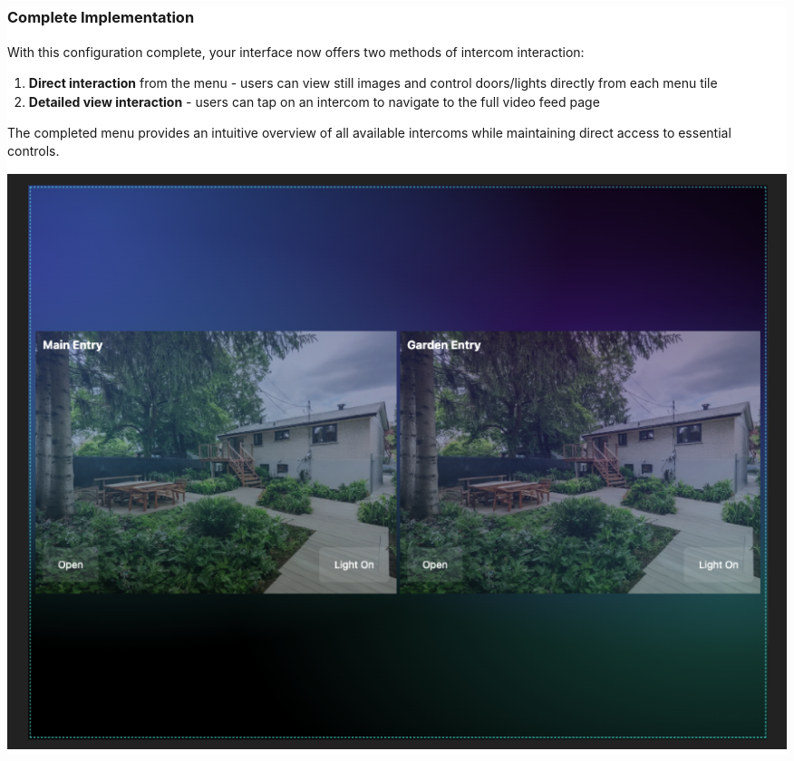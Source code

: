 ### Complete Implementation

With this configuration complete, your interface now offers two methods of intercom interaction:

1. **Direct interaction** from the menu - users can view still images and control doors/lights directly from each menu tile
2. **Detailed view interaction** - users can tap on an intercom to navigate to the full video feed page

The completed menu provides an intuitive overview of all available intercoms while maintaining direct access to essential controls.

![Subpage list final view](./img/doorbird_final.png)